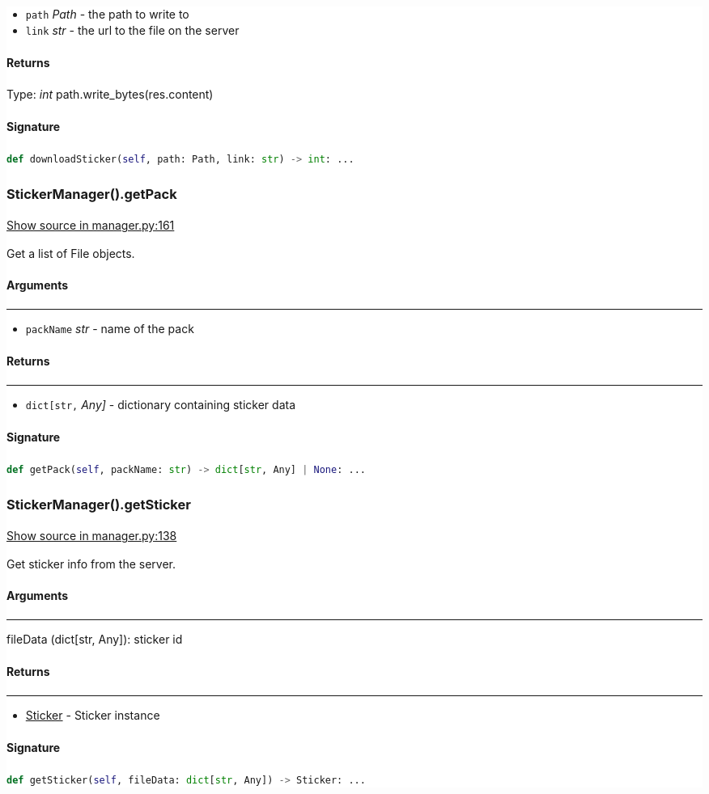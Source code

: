 - `path` *Path* - the path to write to
- `link` *str* - the url to the file on the server

#### Returns

Type: *int*
path.write_bytes(res.content)

#### Signature

```python
def downloadSticker(self, path: Path, link: str) -> int: ...
```

### StickerManager().getPack

[Show source in manager.py:161](../../../tstickers/manager.py#L161)

Get a list of File objects.

#### Arguments

----
 - `packName` *str* - name of the pack

#### Returns

-------
 - `dict[str,` *Any]* - dictionary containing sticker data

#### Signature

```python
def getPack(self, packName: str) -> dict[str, Any] | None: ...
```

### StickerManager().getSticker

[Show source in manager.py:138](../../../tstickers/manager.py#L138)

Get sticker info from the server.

#### Arguments

----
 fileData (dict[str, Any]): sticker id

#### Returns

-------
 - [Sticker](#sticker) - Sticker instance

#### Signature

```python
def getSticker(self, fileData: dict[str, Any]) -> Sticker: ...
```
